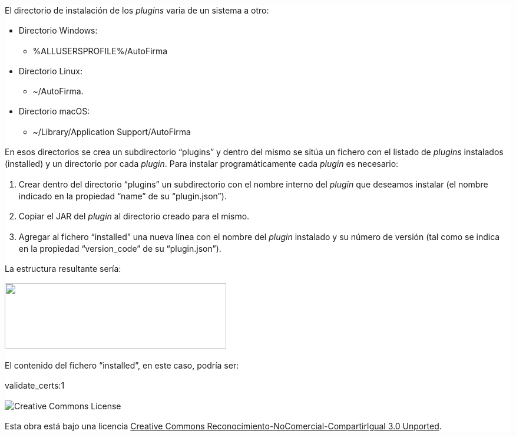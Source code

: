 El directorio de instalación de los *plugins* varia de un sistema a
otro:

- Directorio Windows:

  - %ALLUSERSPROFILE%/AutoFirma

- Directorio Linux:

  - \~/AutoFirma.

- Directorio macOS:

  - \~/Library/Application Support/AutoFirma

En esos directorios se crea un subdirectorio “plugins” y dentro del
mismo se sitúa un fichero con el listado de *plugins* instalados
(installed) y un directorio por cada *plugin*. Para instalar
programáticamente cada *plugin* es necesario:

1.  Crear dentro del directorio “plugins” un subdirectorio con el nombre
    interno del *plugin* que deseamos instalar (el nombre indicado en la
    propiedad “name” de su “plugin.json”).

2.  Copiar el JAR del *plugin* al directorio creado para el mismo.

3.  Agregar al fichero “installed” una nueva línea con el nombre del
    *plugin* instalado y su número de versión (tal como se indica en la
    propiedad “version_code” de su “plugin.json”).

La estructura resultante sería:

<img src="media/image12.png" style="width:3.91667in;height:1.15in" />

El contenido del fichero “installed”, en este caso, podría ser:

validate_certs:1

<img src="media/image13.png" style="width:0.91667in;height:0.32292in"
alt="Creative Commons License" />

Esta obra está bajo una licencia [Creative Commons
Reconocimiento-NoComercial-CompartirIgual 3.0
Unported](#Licencia_Creative_Commons).
